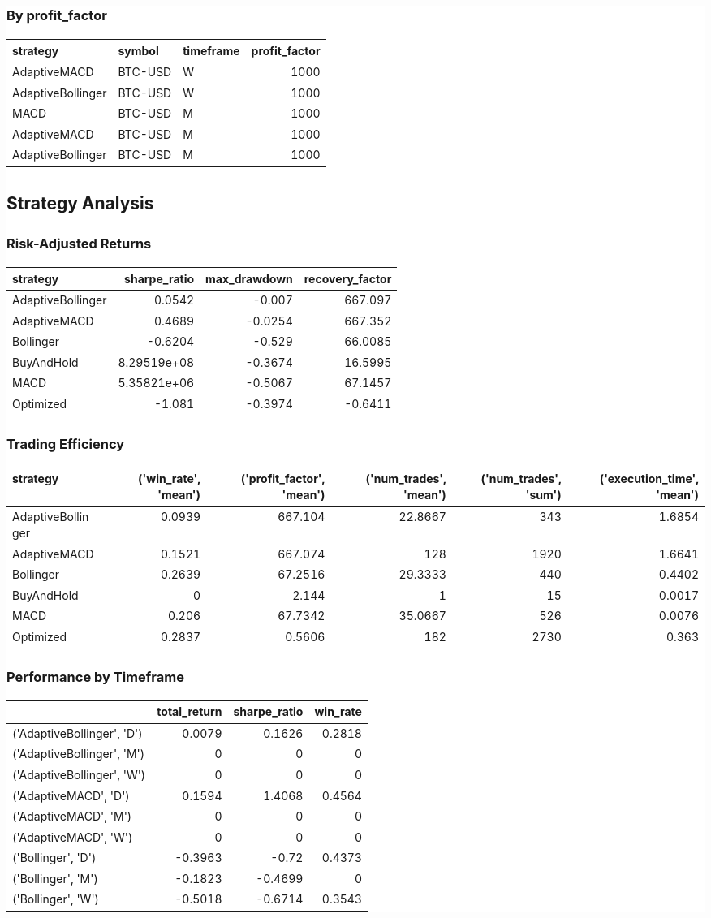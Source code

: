 ### By profit_factor
| strategy          | symbol   | timeframe   |   profit_factor |
|:------------------|:---------|:------------|----------------:|
| AdaptiveMACD      | BTC-USD  | W           |            1000 |
| AdaptiveBollinger | BTC-USD  | W           |            1000 |
| MACD              | BTC-USD  | M           |            1000 |
| AdaptiveMACD      | BTC-USD  | M           |            1000 |
| AdaptiveBollinger | BTC-USD  | M           |            1000 |

## Strategy Analysis

### Risk-Adjusted Returns
| strategy          |   sharpe_ratio |   max_drawdown |   recovery_factor |
|:------------------|---------------:|---------------:|------------------:|
| AdaptiveBollinger |    0.0542      |        -0.007  |          667.097  |
| AdaptiveMACD      |    0.4689      |        -0.0254 |          667.352  |
| Bollinger         |   -0.6204      |        -0.529  |           66.0085 |
| BuyAndHold        |    8.29519e+08 |        -0.3674 |           16.5995 |
| MACD              |    5.35821e+06 |        -0.5067 |           67.1457 |
| Optimized         |   -1.081       |        -0.3974 |           -0.6411 |

### Trading Efficiency
| strategy          |   ('win_rate', 'mean') |   ('profit_factor', 'mean') |   ('num_trades', 'mean') |   ('num_trades', 'sum') |   ('execution_time', 'mean') |
|:------------------|-----------------------:|----------------------------:|-------------------------:|------------------------:|-----------------------------:|
| AdaptiveBollinger |                 0.0939 |                    667.104  |                  22.8667 |                     343 |                       1.6854 |
| AdaptiveMACD      |                 0.1521 |                    667.074  |                 128      |                    1920 |                       1.6641 |
| Bollinger         |                 0.2639 |                     67.2516 |                  29.3333 |                     440 |                       0.4402 |
| BuyAndHold        |                 0      |                      2.144  |                   1      |                      15 |                       0.0017 |
| MACD              |                 0.206  |                     67.7342 |                  35.0667 |                     526 |                       0.0076 |
| Optimized         |                 0.2837 |                      0.5606 |                 182      |                    2730 |                       0.363  |

### Performance by Timeframe
|                            |   total_return |   sharpe_ratio |   win_rate |
|:---------------------------|---------------:|---------------:|-----------:|
| ('AdaptiveBollinger', 'D') |         0.0079 |    0.1626      |     0.2818 |
| ('AdaptiveBollinger', 'M') |         0      |    0           |     0      |
| ('AdaptiveBollinger', 'W') |         0      |    0           |     0      |
| ('AdaptiveMACD', 'D')      |         0.1594 |    1.4068      |     0.4564 |
| ('AdaptiveMACD', 'M')      |         0      |    0           |     0      |
| ('AdaptiveMACD', 'W')      |         0      |    0           |     0      |
| ('Bollinger', 'D')         |        -0.3963 |   -0.72        |     0.4373 |
| ('Bollinger', 'M')         |        -0.1823 |   -0.4699      |     0      |
| ('Bollinger', 'W')         |        -0.5018 |   -0.6714      |     0.3543 |